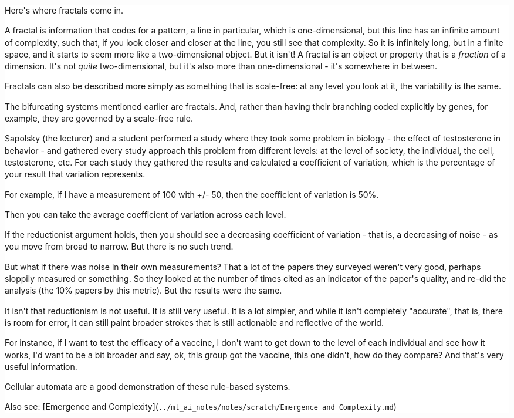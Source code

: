 Here's where fractals come in.

A fractal is information that codes for a pattern, a line in particular, which is one-dimensional, but this line has an infinite amount of complexity, such that, if you look closer and closer at the line, you still see that complexity. So it is infinitely long, but in a finite space, and it starts to seem more like a two-dimensional object. But it isn't! A fractal is an object or property that is a _fraction_ of a dimension. It's not _quite_ two-dimensional, but it's also more than one-dimensional - it's somewhere in between.

Fractals can also be described more simply as something that is scale-free: at any level you look at it, the variability is the same.

The bifurcating systems mentioned earlier are fractals. And, rather than having their branching coded explicitly by genes, for example, they are governed by a scale-free rule.

Sapolsky (the lecturer) and a student performed a study where they took some problem in biology - the effect of testosterone in behavior - and gathered every study approach this problem from different levels: at the level of society, the individual, the cell, testosterone, etc. For each study they gathered the results and calculated a coefficient of variation, which is the percentage of your result that variation represents.

For example, if I have a measurement of 100 with +/- 50, then the coefficient of variation is 50%.

Then you can take the average coefficient of variation across each level.

If the reductionist argument holds, then you should see a decreasing coefficient of variation - that is, a decreasing of noise - as you move from broad to narrow. But there is no such trend.

But what if there was noise in their own measurements? That a lot of the papers they surveyed weren't very good, perhaps sloppily measured or something. So they looked at the number of times cited as an indicator of the paper's quality, and re-did the analysis (the 10% papers by this metric). But the results were the same.

It isn't that reductionism is not useful. It is still very useful. It is a lot simpler, and while it isn't completely "accurate", that is, there is room for error, it can still paint broader strokes that is still actionable and reflective of the world.

For instance, if I want to test the efficacy of a vaccine, I don't want to get down to the level of each individual and see how it works, I'd want to be a bit broader and say, ok, this group got the vaccine, this one didn't, how do they compare? And that's very useful information.

Cellular automata are a good demonstration of these rule-based systems.

Also see: [Emergence and Complexity](`../ml_ai_notes/notes/scratch/Emergence and Complexity.md`)

